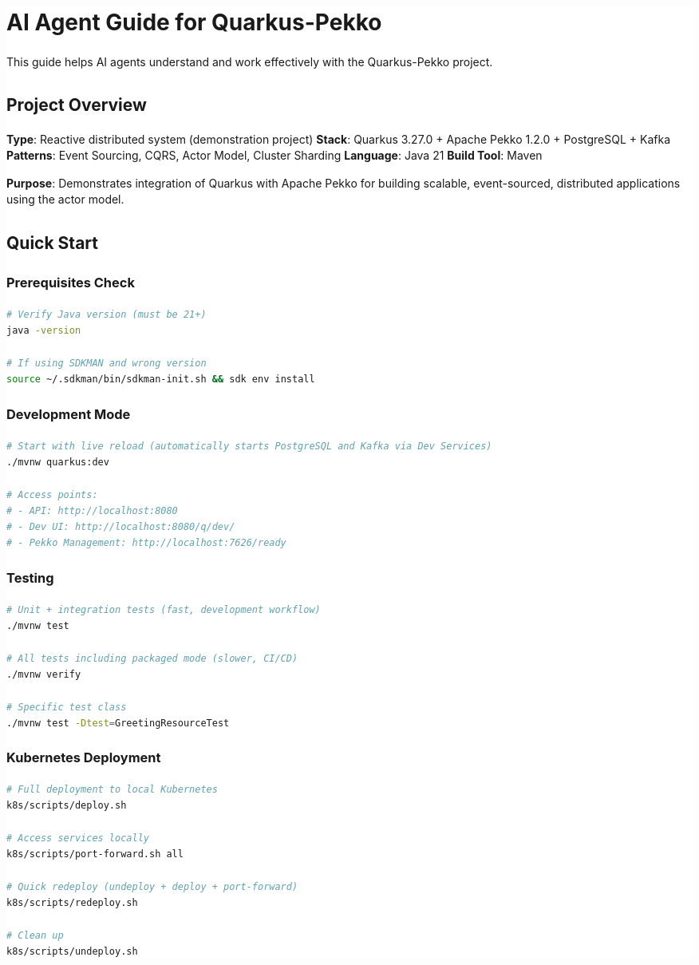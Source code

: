 # AI Agent Guide for Quarkus-Pekko

This guide helps AI agents understand and work effectively with the Quarkus-Pekko project.

## Project Overview

**Type**: Reactive distributed system (demonstration project)
**Stack**: Quarkus 3.27.0 + Apache Pekko 1.2.0 + PostgreSQL + Kafka
**Patterns**: Event Sourcing, CQRS, Actor Model, Cluster Sharding
**Language**: Java 21
**Build Tool**: Maven

**Purpose**: Demonstrates integration of Quarkus with Apache Pekko for building scalable, event-sourced, distributed applications using the actor model.

## Quick Start

### Prerequisites Check
```bash
# Verify Java version (must be 21+)
java -version

# If using SDKMAN and wrong version
source ~/.sdkman/bin/sdkman-init.sh && sdk env install
```

### Development Mode
```bash
# Start with live reload (automatically starts PostgreSQL and Kafka via Dev Services)
./mvnw quarkus:dev

# Access points:
# - API: http://localhost:8080
# - Dev UI: http://localhost:8080/q/dev/
# - Pekko Management: http://localhost:7626/ready
```

### Testing
```bash
# Unit + integration tests (fast, development workflow)
./mvnw test

# All tests including packaged mode (slower, CI/CD)
./mvnw verify

# Specific test class
./mvnw test -Dtest=GreetingResourceTest
```

### Kubernetes Deployment
```bash
# Full deployment to local Kubernetes
k8s/scripts/deploy.sh

# Access services locally
k8s/scripts/port-forward.sh all

# Quick redeploy (undeploy + deploy + port-forward)
k8s/scripts/redeploy.sh

# Clean up
k8s/scripts/undeploy.sh
```